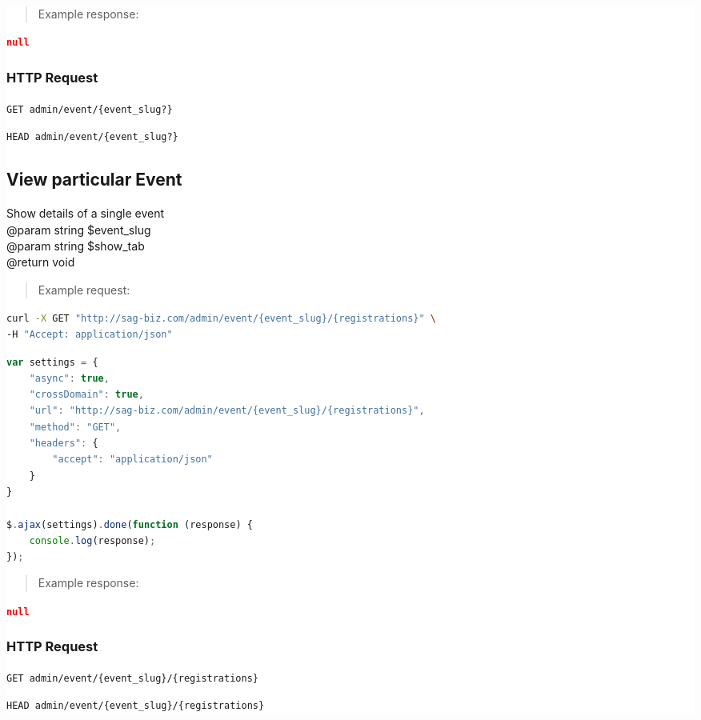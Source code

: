> Example response:

```json
null
```

### HTTP Request
`GET admin/event/{event_slug?}`

`HEAD admin/event/{event_slug?}`





## View particular Event

Show details of a single event <br>
\@param      string      $event_slug <br>
\@param      string      $show_tab <br>
\@return     void

> Example request:

```bash
curl -X GET "http://sag-biz.com/admin/event/{event_slug}/{registrations}" \
-H "Accept: application/json"
```

```javascript
var settings = {
    "async": true,
    "crossDomain": true,
    "url": "http://sag-biz.com/admin/event/{event_slug}/{registrations}",
    "method": "GET",
    "headers": {
        "accept": "application/json"
    }
}

$.ajax(settings).done(function (response) {
    console.log(response);
});
```

> Example response:

```json
null
```

### HTTP Request
`GET admin/event/{event_slug}/{registrations}`

`HEAD admin/event/{event_slug}/{registrations}`



